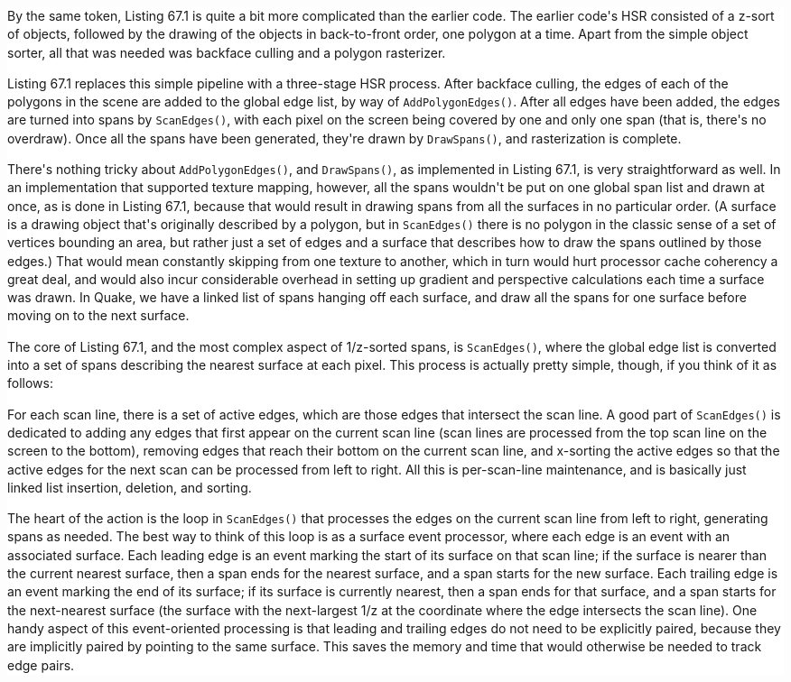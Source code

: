 By the same token, Listing 67.1 is quite a bit more complicated than the
earlier code. The earlier code's HSR consisted of a z-sort of objects,
followed by the drawing of the objects in back-to-front order, one
polygon at a time. Apart from the simple object sorter, all that was
needed was backface culling and a polygon rasterizer.

Listing 67.1 replaces this simple pipeline with a three-stage HSR
process. After backface culling, the edges of each of the polygons in
the scene are added to the global edge list, by way of
`AddPolygonEdges()`. After all edges have been added, the edges are
turned into spans by `ScanEdges()`, with each pixel on the screen
being covered by one and only one span (that is, there's no overdraw).
Once all the spans have been generated, they're drawn by
`DrawSpans()`, and rasterization is complete.

There's nothing tricky about `AddPolygonEdges()`, and `DrawSpans()`,
as implemented in Listing 67.1, is very straightforward as well. In an
implementation that supported texture mapping, however, all the spans
wouldn't be put on one global span list and drawn at once, as is done in
Listing 67.1, because that would result in drawing spans from all the
surfaces in no particular order. (A surface is a drawing object that's
originally described by a polygon, but in `ScanEdges()` there is no
polygon in the classic sense of a set of vertices bounding an area, but
rather just a set of edges and a surface that describes how to draw the
spans outlined by those edges.) That would mean constantly skipping from
one texture to another, which in turn would hurt processor cache
coherency a great deal, and would also incur considerable overhead in
setting up gradient and perspective calculations each time a surface was
drawn. In Quake, we have a linked list of spans hanging off each
surface, and draw all the spans for one surface before moving on to the
next surface.

The core of Listing 67.1, and the most complex aspect of 1/z-sorted
spans, is `ScanEdges()`, where the global edge list is converted into
a set of spans describing the nearest surface at each pixel. This
process is actually pretty simple, though, if you think of it as
follows:

For each scan line, there is a set of active edges, which are those
edges that intersect the scan line. A good part of `ScanEdges()` is
dedicated to adding any edges that first appear on the current scan line
(scan lines are processed from the top scan line on the screen to the
bottom), removing edges that reach their bottom on the current scan
line, and x-sorting the active edges so that the active edges for the
next scan can be processed from left to right. All this is per-scan-line
maintenance, and is basically just linked list insertion, deletion, and
sorting.

The heart of the action is the loop in `ScanEdges()` that processes
the edges on the current scan line from left to right, generating spans
as needed. The best way to think of this loop is as a surface event
processor, where each edge is an event with an associated surface. Each
leading edge is an event marking the start of its surface on that scan
line; if the surface is nearer than the current nearest surface, then a
span ends for the nearest surface, and a span starts for the new
surface. Each trailing edge is an event marking the end of its surface;
if its surface is currently nearest, then a span ends for that surface,
and a span starts for the next-nearest surface (the surface with the
next-largest 1/z at the coordinate where the edge intersects the scan
line). One handy aspect of this event-oriented processing is that
leading and trailing edges do not need to be explicitly paired, because
they are implicitly paired by pointing to the same surface. This saves
the memory and time that would otherwise be needed to track edge pairs.
